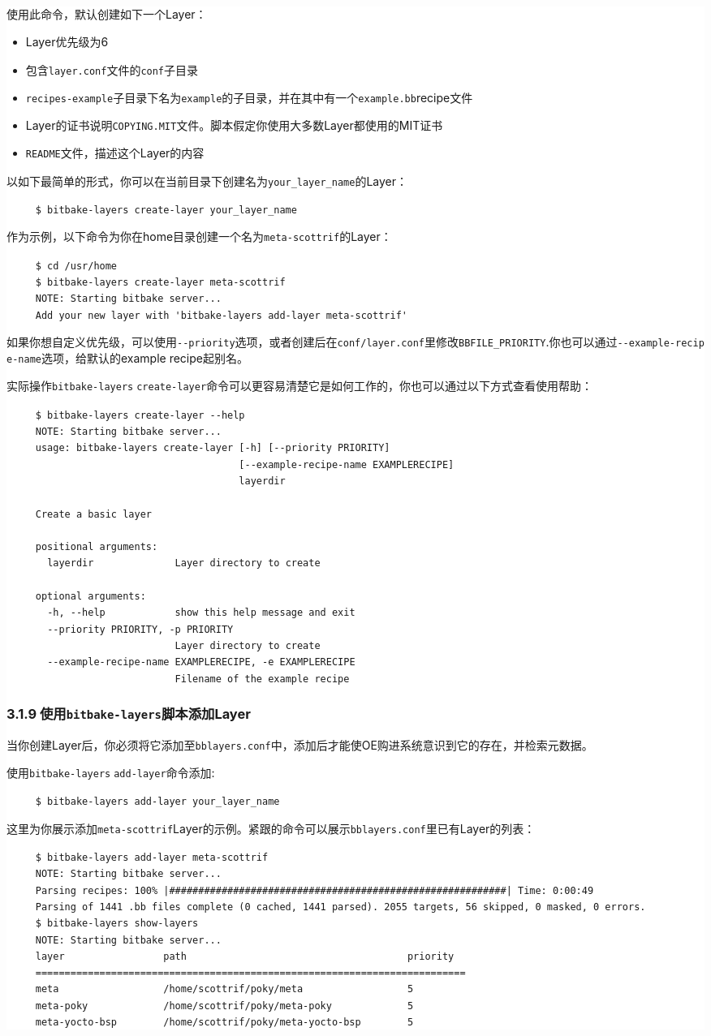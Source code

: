使用此命令，默认创建如下一个Layer：

+ Layer优先级为6

+ 包含`layer.conf`文件的`conf`子目录

+ `recipes-example`子目录下名为`example`的子目录，并在其中有一个`example.bb`recipe文件

+ Layer的证书说明`COPYING.MIT`文件。脚本假定你使用大多数Layer都使用的MIT证书

+ `README`文件，描述这个Layer的内容

以如下最简单的形式，你可以在当前目录下创建名为`your_layer_name`的Layer：
```
     $ bitbake-layers create-layer your_layer_name
```                
作为示例，以下命令为你在home目录创建一个名为`meta-scottrif`的Layer：
```
     $ cd /usr/home
     $ bitbake-layers create-layer meta-scottrif
     NOTE: Starting bitbake server...
     Add your new layer with 'bitbake-layers add-layer meta-scottrif'
```                
如果你想自定义优先级，可以使用`‐‐priority`选项，或者创建后在`conf/layer.conf`里修改`BBFILE_PRIORITY`.你也可以通过`‐‐example-recipe-name`选项，给默认的example recipe起别名。

实际操作`bitbake-layers` `create-layer`命令可以更容易清楚它是如何工作的，你也可以通过以下方式查看使用帮助：
```
     $ bitbake-layers create-layer --help
     NOTE: Starting bitbake server...
     usage: bitbake-layers create-layer [-h] [--priority PRIORITY]
                                        [--example-recipe-name EXAMPLERECIPE]
                                        layerdir

     Create a basic layer

     positional arguments:
       layerdir              Layer directory to create

     optional arguments:
       -h, --help            show this help message and exit
       --priority PRIORITY, -p PRIORITY
                             Layer directory to create
       --example-recipe-name EXAMPLERECIPE, -e EXAMPLERECIPE
                             Filename of the example recipe
```

### 3.1.9 使用`bitbake-layers`脚本添加Layer
当你创建Layer后，你必须将它添加至`bblayers.conf`中，添加后才能使OE购进系统意识到它的存在，并检索元数据。

使用`bitbake-layers` `add-layer`命令添加:
```
     $ bitbake-layers add-layer your_layer_name
```                
这里为你展示添加`meta-scottrif`Layer的示例。紧跟的命令可以展示`bblayers.conf`里已有Layer的列表：
```
     $ bitbake-layers add-layer meta-scottrif
     NOTE: Starting bitbake server...
     Parsing recipes: 100% |##########################################################| Time: 0:00:49
     Parsing of 1441 .bb files complete (0 cached, 1441 parsed). 2055 targets, 56 skipped, 0 masked, 0 errors.
     $ bitbake-layers show-layers
     NOTE: Starting bitbake server...
     layer                 path                                      priority
     ==========================================================================
     meta                  /home/scottrif/poky/meta                  5
     meta-poky             /home/scottrif/poky/meta-poky             5
     meta-yocto-bsp        /home/scottrif/poky/meta-yocto-bsp        5
```